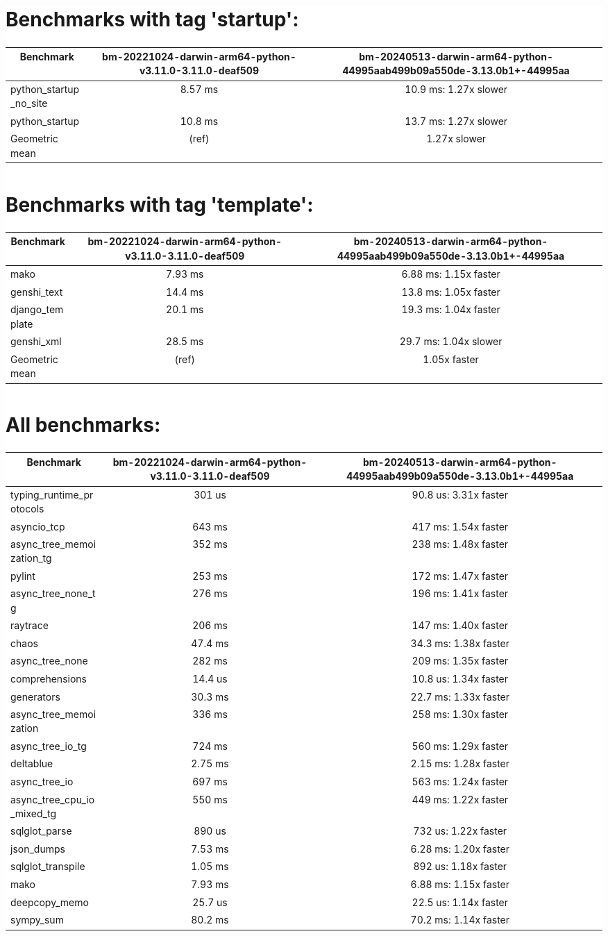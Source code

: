 Benchmarks with tag 'startup':
==============================

| Benchmark              | bm-20221024-darwin-arm64-python-v3.11.0-3.11.0-deaf509 | bm-20240513-darwin-arm64-python-44995aab499b09a550de-3.13.0b1+-44995aa |
|------------------------|:------------------------------------------------------:|:----------------------------------------------------------------------:|
| python_startup_no_site | 8.57 ms                                                | 10.9 ms: 1.27x slower                                                  |
| python_startup         | 10.8 ms                                                | 13.7 ms: 1.27x slower                                                  |
| Geometric mean         | (ref)                                                  | 1.27x slower                                                           |

Benchmarks with tag 'template':
===============================

| Benchmark       | bm-20221024-darwin-arm64-python-v3.11.0-3.11.0-deaf509 | bm-20240513-darwin-arm64-python-44995aab499b09a550de-3.13.0b1+-44995aa |
|-----------------|:------------------------------------------------------:|:----------------------------------------------------------------------:|
| mako            | 7.93 ms                                                | 6.88 ms: 1.15x faster                                                  |
| genshi_text     | 14.4 ms                                                | 13.8 ms: 1.05x faster                                                  |
| django_template | 20.1 ms                                                | 19.3 ms: 1.04x faster                                                  |
| genshi_xml      | 28.5 ms                                                | 29.7 ms: 1.04x slower                                                  |
| Geometric mean  | (ref)                                                  | 1.05x faster                                                           |

All benchmarks:
===============

| Benchmark                  | bm-20221024-darwin-arm64-python-v3.11.0-3.11.0-deaf509 | bm-20240513-darwin-arm64-python-44995aab499b09a550de-3.13.0b1+-44995aa |
|----------------------------|:------------------------------------------------------:|:----------------------------------------------------------------------:|
| typing_runtime_protocols   | 301 us                                                 | 90.8 us: 3.31x faster                                                  |
| asyncio_tcp                | 643 ms                                                 | 417 ms: 1.54x faster                                                   |
| async_tree_memoization_tg  | 352 ms                                                 | 238 ms: 1.48x faster                                                   |
| pylint                     | 253 ms                                                 | 172 ms: 1.47x faster                                                   |
| async_tree_none_tg         | 276 ms                                                 | 196 ms: 1.41x faster                                                   |
| raytrace                   | 206 ms                                                 | 147 ms: 1.40x faster                                                   |
| chaos                      | 47.4 ms                                                | 34.3 ms: 1.38x faster                                                  |
| async_tree_none            | 282 ms                                                 | 209 ms: 1.35x faster                                                   |
| comprehensions             | 14.4 us                                                | 10.8 us: 1.34x faster                                                  |
| generators                 | 30.3 ms                                                | 22.7 ms: 1.33x faster                                                  |
| async_tree_memoization     | 336 ms                                                 | 258 ms: 1.30x faster                                                   |
| async_tree_io_tg           | 724 ms                                                 | 560 ms: 1.29x faster                                                   |
| deltablue                  | 2.75 ms                                                | 2.15 ms: 1.28x faster                                                  |
| async_tree_io              | 697 ms                                                 | 563 ms: 1.24x faster                                                   |
| async_tree_cpu_io_mixed_tg | 550 ms                                                 | 449 ms: 1.22x faster                                                   |
| sqlglot_parse              | 890 us                                                 | 732 us: 1.22x faster                                                   |
| json_dumps                 | 7.53 ms                                                | 6.28 ms: 1.20x faster                                                  |
| sqlglot_transpile          | 1.05 ms                                                | 892 us: 1.18x faster                                                   |
| mako                       | 7.93 ms                                                | 6.88 ms: 1.15x faster                                                  |
| deepcopy_memo              | 25.7 us                                                | 22.5 us: 1.14x faster                                                  |
| sympy_sum                  | 80.2 ms                                                | 70.2 ms: 1.14x faster                                                  |